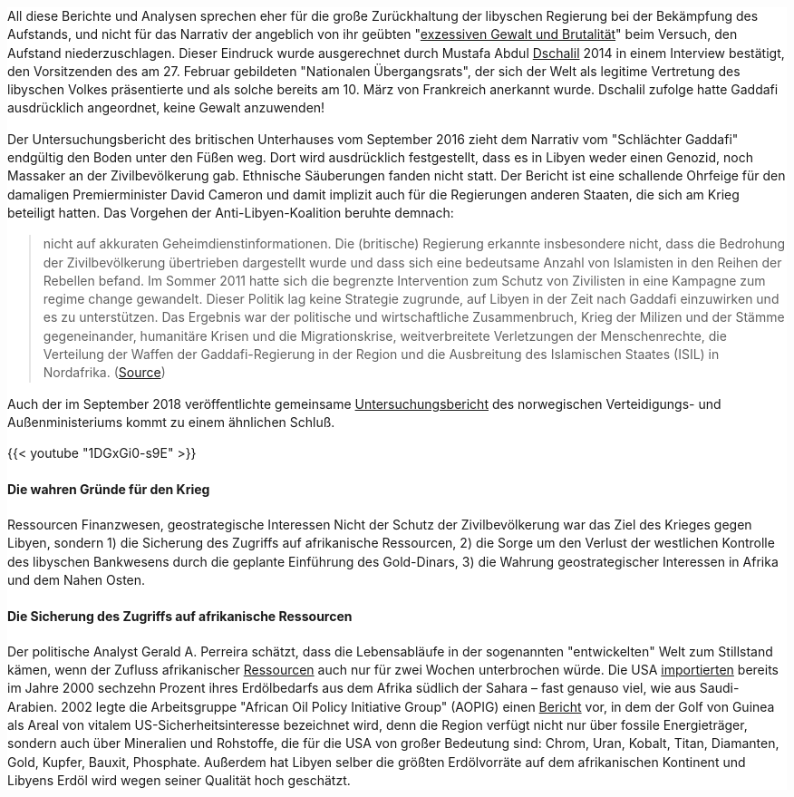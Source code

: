 All diese Berichte und Analysen sprechen eher für die große Zurückhaltung der libyschen Regierung bei der Bekämpfung des Aufstands, und nicht für das Narrativ der angeblich von ihr geübten "[exzessiven Gewalt und Brutalität](http://archive.boston.com/bostonglobe/editorial_opinion/oped/articles/2011/04/14/false_pretense_for_war_in_libya/ "False pretense for war in Libya?")" beim Versuch, den Aufstand niederzuschlagen. Dieser Eindruck wurde ausgerechnet durch Mustafa Abdul [Dschalil](http://victornostralia.over-blog.com/2014/05/head-of-false-libyan-revolution-admits-ghadafi-did-not-kill-protesters.html "Head of false libyan revolution admits Ghadafi did not kill protesters") 2014 in einem Interview bestätigt, den Vorsitzenden des am 27. Februar gebildeten "Nationalen Übergangsrats", der sich der Welt als legitime Vertretung des libyschen Volkes präsentierte und als solche bereits am 10. März von Frankreich anerkannt wurde. Dschalil zufolge hatte Gaddafi ausdrücklich angeordnet, keine Gewalt anzuwenden!

Der Untersuchungsbericht des britischen Unterhauses vom September 2016 zieht dem Narrativ vom "Schlächter Gaddafi" endgültig den Boden unter den Füßen weg. Dort wird ausdrücklich festgestellt, dass es in Libyen weder einen Genozid, noch Massaker an der Zivilbevölkerung gab. Ethnische Säuberungen fanden nicht statt. Der Bericht ist eine schallende Ohrfeige für den damaligen Premierminister David Cameron und damit implizit auch für die Regierungen anderen Staaten, die sich am Krieg beteiligt hatten. Das Vorgehen der Anti-Libyen-Koalition beruhte demnach:

> nicht auf akkuraten Geheimdienstinformationen. Die (britische) Regierung erkannte insbesondere nicht, dass die Bedrohung der Zivilbevölkerung übertrieben dargestellt wurde und dass sich eine bedeutsame Anzahl von Islamisten in den Reihen der Rebellen befand. Im Sommer 2011 hatte sich die begrenzte Intervention zum Schutz von Zivilisten in eine Kampagne zum regime change gewandelt. Dieser Politik lag keine Strategie zugrunde, auf Libyen in der Zeit nach Gaddafi einzuwirken und es zu unterstützen. Das Ergebnis war der politische und wirtschaftliche Zusammenbruch, Krieg der Milizen und der Stämme gegeneinander, humanitäre Krisen und die Migrationskrise, weitverbreitete Verletzungen der Menschenrechte, die Verteilung der Waffen der Gaddafi-Regierung in der Region und die Ausbreitung des Islamischen Staates (ISIL) in Nordafrika. ([Source](https://publications.parliament.uk/pa/cm201617/cmselect/cmfaff/119/119.pdf "Libya: Examination of intervention and collapse and the UK's future policy options"))

Auch der im September 2018 veröffentlichte gemeinsame [Untersuchungsbericht](https://www.regjeringen.no/no/aktuelt/libya-utvalgets-evaluering-av-norsk-deltakelse-i-libya-operasjonene-i-2011/id2610931/ "Libya-utvalgets evaluering av norsk deltakelse i Libya-operasjonene i 2011") des norwegischen Verteidigungs- und Außenministeriums kommt zu einem ähnlichen Schluß.

{{< youtube "1DGxGi0-s9E" >}}

#### Die wahren Gründe für den Krieg

Ressourcen Finanzwesen, geostrategische Interessen
Nicht der Schutz der Zivilbevölkerung war das Ziel des Krieges gegen Libyen, sondern 1) die Sicherung des Zugriffs auf afrikanische Ressourcen, 2) die Sorge um den Verlust der westlichen Kontrolle des libyschen Bankwesens durch die geplante Einführung des Gold-Dinars, 3) die Wahrung geostrategischer Interessen in Afrika und dem Nahen Osten.

#### Die Sicherung des Zugriffs auf afrikanische Ressourcen

Der politische Analyst Gerald A. Perreira schätzt, dass die Lebensabläufe in der sogenannten "entwickelten" Welt zum Stillstand kämen, wenn der Zufluss afrikanischer [Ressourcen](http://www.finalcall.com/artman/publish/Perspectives_1/article_101635.shtml "Behind the Sound Bites Lies the Hideous Truth") auch nur für zwei Wochen unterbrochen würde. Die USA [importierten](https://www.csmonitor.com/2002/0523/p07s01-woaf.html "With Mideast uncertainty, US turns to Africa for oil") bereits im Jahre 2000 sechzehn Prozent ihres Erdölbedarfs aus dem Afrika südlich der Sahara – fast genauso viel, wie aus Saudi-Arabien. 2002 legte die Arbeitsgruppe "African Oil Policy Initiative Group" (AOPIG) einen [Bericht](http://openanthropology.org/libya/AOPIG.pdf "African Oil. A Priority for U.S. National Security and African Development") vor, in dem der Golf von Guinea als Areal von vitalem US-Sicherheitsinteresse bezeichnet wird, denn die Region verfügt nicht nur über fossile Energieträger, sondern auch über Mineralien und Rohstoffe, die für die USA von großer Bedeutung sind: Chrom, Uran, Kobalt, Titan, Diamanten, Gold, Kupfer, Bauxit, Phosphate. Außerdem hat Libyen selber die größten Erdölvorräte auf dem afrikanischen Kontinent und Libyens Erdöl wird wegen seiner Qualität hoch geschätzt.

